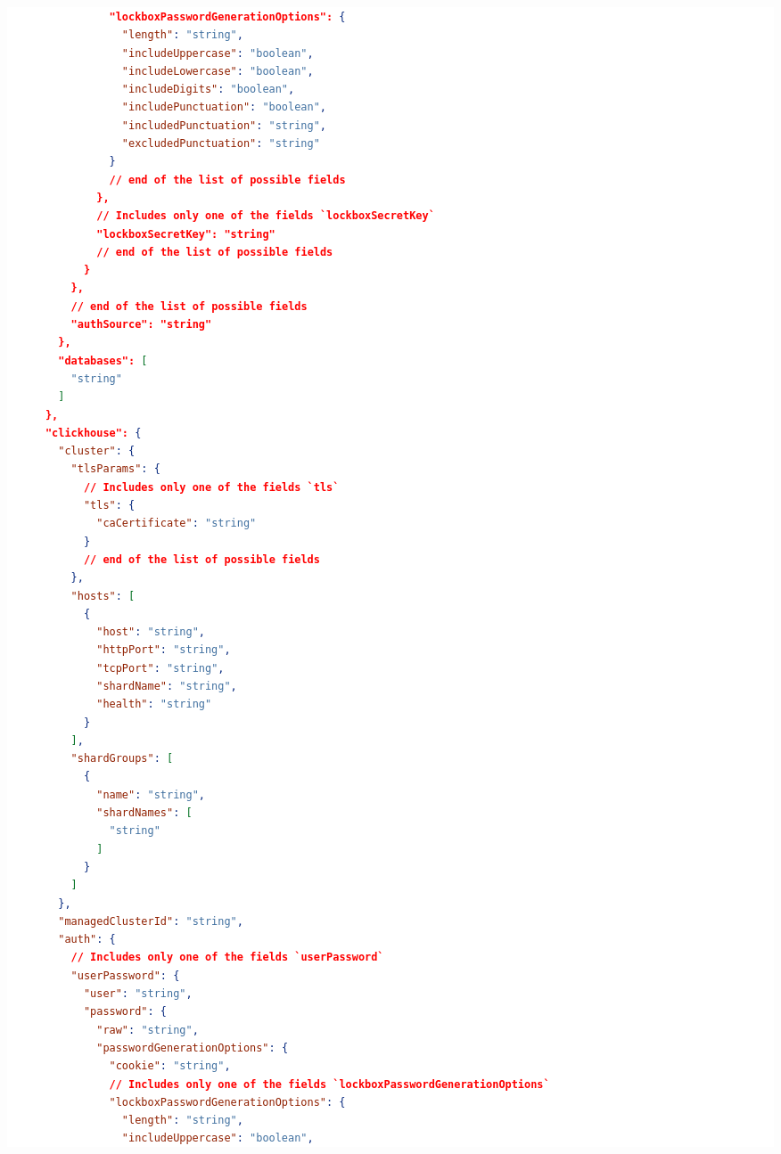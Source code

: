 ```json
                "lockboxPasswordGenerationOptions": {
                  "length": "string",
                  "includeUppercase": "boolean",
                  "includeLowercase": "boolean",
                  "includeDigits": "boolean",
                  "includePunctuation": "boolean",
                  "includedPunctuation": "string",
                  "excludedPunctuation": "string"
                }
                // end of the list of possible fields
              },
              // Includes only one of the fields `lockboxSecretKey`
              "lockboxSecretKey": "string"
              // end of the list of possible fields
            }
          },
          // end of the list of possible fields
          "authSource": "string"
        },
        "databases": [
          "string"
        ]
      },
      "clickhouse": {
        "cluster": {
          "tlsParams": {
            // Includes only one of the fields `tls`
            "tls": {
              "caCertificate": "string"
            }
            // end of the list of possible fields
          },
          "hosts": [
            {
              "host": "string",
              "httpPort": "string",
              "tcpPort": "string",
              "shardName": "string",
              "health": "string"
            }
          ],
          "shardGroups": [
            {
              "name": "string",
              "shardNames": [
                "string"
              ]
            }
          ]
        },
        "managedClusterId": "string",
        "auth": {
          // Includes only one of the fields `userPassword`
          "userPassword": {
            "user": "string",
            "password": {
              "raw": "string",
              "passwordGenerationOptions": {
                "cookie": "string",
                // Includes only one of the fields `lockboxPasswordGenerationOptions`
                "lockboxPasswordGenerationOptions": {
                  "length": "string",
                  "includeUppercase": "boolean",
```